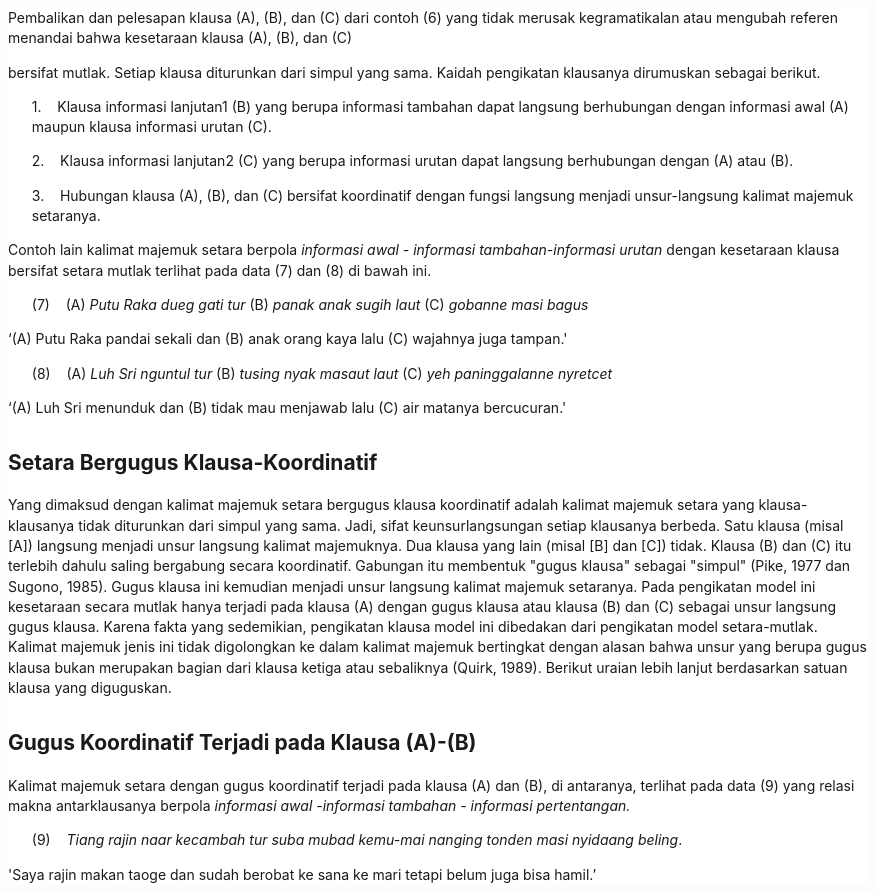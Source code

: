 <p><span class="font4">Pembalikan dan pelesapan klausa (A), (B), dan (C) dari contoh (6) yang tidak merusak kegramatikalan atau mengubah referen menandai bahwa kesetaraan klausa (A), (B), dan (C)</span></p>
<p><span class="font4">bersifat mutlak. Setiap klausa diturunkan dari simpul yang sama. Kaidah pengikatan klausanya dirumuskan sebagai berikut.</span></p>
<ul style="list-style:none;"><li>
<p><span class="font4">1. &nbsp;&nbsp;&nbsp;Klausa informasi lanjutan</span><span class="font0">1 </span><span class="font4">(B) yang berupa informasi tambahan dapat langsung berhubungan dengan informasi awal (A) maupun klausa informasi urutan (C).</span></p></li>
<li>
<p><span class="font4">2. &nbsp;&nbsp;&nbsp;Klausa informasi lanjutan</span><span class="font0">2 </span><span class="font4">(C) yang berupa informasi urutan dapat langsung berhubungan dengan (A) atau (B).</span></p></li>
<li>
<p><span class="font4">3. &nbsp;&nbsp;&nbsp;Hubungan klausa (A), (B), dan (C) bersifat koordinatif dengan fungsi langsung menjadi unsur-langsung kalimat majemuk setaranya.</span></p></li></ul>
<p><span class="font4">Contoh lain kalimat majemuk setara berpola </span><span class="font4" style="font-style:italic;">informasi awal - informasi tambahan-informasi urutan</span><span class="font4"> dengan kesetaraan klausa bersifat setara mutlak terlihat pada data (7) dan (8) di bawah ini.</span></p>
<ul style="list-style:none;"><li>
<p><span class="font1">(7) &nbsp;&nbsp;&nbsp;(A) </span><span class="font1" style="font-style:italic;">Putu Raka dueg gati tur</span><span class="font1"> (B) </span><span class="font1" style="font-style:italic;">panak anak sugih laut</span><span class="font1"> (C) </span><span class="font1" style="font-style:italic;">gobanne masi bagus</span></p></li></ul>
<p><span class="font1">‘(A) Putu Raka pandai sekali dan (B) anak orang kaya lalu (C) wajahnya juga tampan.'</span></p>
<ul style="list-style:none;"><li>
<p><span class="font1">(8) &nbsp;&nbsp;&nbsp;(A) </span><span class="font1" style="font-style:italic;">Luh Sri nguntul tur</span><span class="font1"> (B) </span><span class="font1" style="font-style:italic;">tusing nyak masaut laut</span><span class="font1"> (C) </span><span class="font1" style="font-style:italic;">yeh paninggalanne nyretcet</span></p></li></ul>
<p><span class="font1">‘(A) Luh Sri menunduk dan (B) tidak mau menjawab lalu (C) air matanya bercucuran.'</span></p>
<h2><a name="bookmark10"></a><span class="font4" style="font-weight:bold;"><a name="bookmark11"></a>Setara Bergugus Klausa-Koordinatif</span></h2>
<p><span class="font4">Yang dimaksud dengan kalimat majemuk setara bergugus klausa koordinatif adalah kalimat majemuk setara yang klausa-klausanya tidak diturunkan dari simpul yang sama. Jadi, sifat keunsurlangsungan setiap klausanya berbeda. Satu klausa (misal [A]) langsung menjadi unsur langsung kalimat majemuknya. Dua klausa yang lain (misal [B] dan [C]) tidak. Klausa (B) dan (C) itu terlebih dahulu saling bergabung secara koordinatif. Gabungan itu membentuk &quot;gugus klausa&quot; sebagai &quot;simpul&quot; (Pike, 1977 dan Sugono, 1985). Gugus klausa ini kemudian menjadi unsur langsung kalimat majemuk setaranya. Pada pengikatan model ini kesetaraan secara mutlak hanya terjadi pada klausa (A) dengan gugus klausa atau klausa (B) dan (C) sebagai unsur langsung gugus klausa. Karena fakta yang sedemikian, pengikatan klausa model ini dibedakan dari pengikatan model setara-mutlak. Kalimat majemuk jenis ini tidak digolongkan ke dalam kalimat majemuk bertingkat dengan alasan bahwa unsur yang berupa gugus klausa bukan merupakan bagian dari klausa ketiga atau sebaliknya (Quirk, 1989). Berikut uraian lebih lanjut berdasarkan satuan klausa yang diguguskan.</span></p>
<h2><a name="bookmark12"></a><span class="font4" style="font-weight:bold;"><a name="bookmark13"></a>Gugus Koordinatif Terjadi pada Klausa </span><span class="font4">(A)-(B)</span></h2>
<p><span class="font4">Kalimat majemuk setara dengan gugus koordinatif terjadi pada klausa (A) dan (B), di antaranya, terlihat pada data (9) yang relasi makna antarklausanya berpola </span><span class="font4" style="font-style:italic;">informasi awal -informasi tambahan - informasi pertentangan.</span></p>
<ul style="list-style:none;"><li>
<p><span class="font1">(9)</span><span class="font1" style="font-style:italic;"> &nbsp;&nbsp;&nbsp;Tiang rajin naar kecambah tur suba mubad kemu-mai nanging tonden masi nyidaang beling</span><span class="font1">.</span></p></li></ul>
<p><span class="font1">'Saya rajin makan taoge dan sudah berobat ke sana ke mari tetapi belum juga bisa hamil.’</span></p>